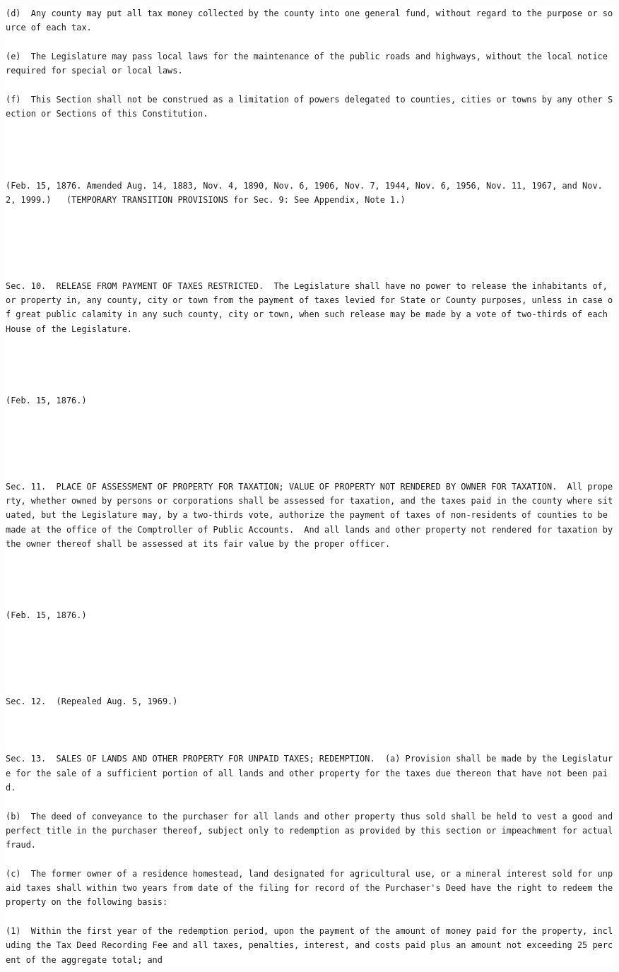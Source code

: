     (d)  Any county may put all tax money collected by the county into one general fund, without regard to the purpose or source of each tax.
    
    (e)  The Legislature may pass local laws for the maintenance of the public roads and highways, without the local notice required for special or local laws.
    
    (f)  This Section shall not be construed as a limitation of powers delegated to counties, cities or towns by any other Section or Sections of this Constitution.  
    
    
    
    
    (Feb. 15, 1876. Amended Aug. 14, 1883, Nov. 4, 1890, Nov. 6, 1906, Nov. 7, 1944, Nov. 6, 1956, Nov. 11, 1967, and Nov. 2, 1999.)   (TEMPORARY TRANSITION PROVISIONS for Sec. 9: See Appendix, Note 1.)
    
    
    
    
    
    Sec. 10.  RELEASE FROM PAYMENT OF TAXES RESTRICTED.  The Legislature shall have no power to release the inhabitants of, or property in, any county, city or town from the payment of taxes levied for State or County purposes, unless in case of great public calamity in any such county, city or town, when such release may be made by a vote of two-thirds of each House of the Legislature.
    
    
    
    
    (Feb. 15, 1876.)
    
    
    
    
    
    Sec. 11.  PLACE OF ASSESSMENT OF PROPERTY FOR TAXATION; VALUE OF PROPERTY NOT RENDERED BY OWNER FOR TAXATION.  All property, whether owned by persons or corporations shall be assessed for taxation, and the taxes paid in the county where situated, but the Legislature may, by a two-thirds vote, authorize the payment of taxes of non-residents of counties to be made at the office of the Comptroller of Public Accounts.  And all lands and other property not rendered for taxation by the owner thereof shall be assessed at its fair value by the proper officer.
    
    
    
    
    (Feb. 15, 1876.)
    
    
    
    
    
    Sec. 12.  (Repealed Aug. 5, 1969.)
    
     
    
    Sec. 13.  SALES OF LANDS AND OTHER PROPERTY FOR UNPAID TAXES; REDEMPTION.  (a) Provision shall be made by the Legislature for the sale of a sufficient portion of all lands and other property for the taxes due thereon that have not been paid.
    
    (b)  The deed of conveyance to the purchaser for all lands and other property thus sold shall be held to vest a good and perfect title in the purchaser thereof, subject only to redemption as provided by this section or impeachment for actual fraud.
    
    (c)  The former owner of a residence homestead, land designated for agricultural use, or a mineral interest sold for unpaid taxes shall within two years from date of the filing for record of the Purchaser's Deed have the right to redeem the property on the following basis:
    
    (1)  Within the first year of the redemption period, upon the payment of the amount of money paid for the property, including the Tax Deed Recording Fee and all taxes, penalties, interest, and costs paid plus an amount not exceeding 25 percent of the aggregate total; and
    